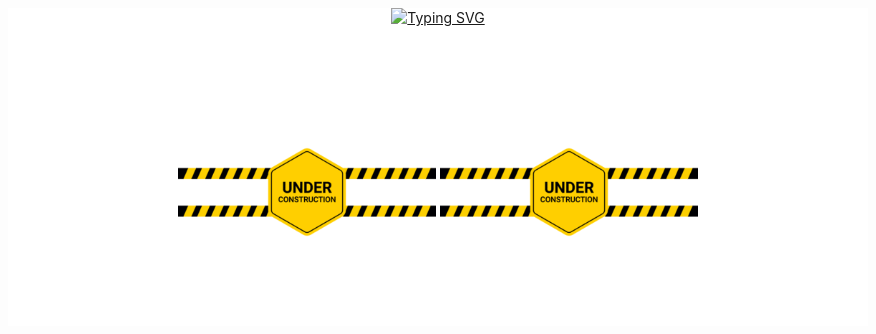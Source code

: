<p align="center">
<a href="https://git.io/typing-svg"><img src="https://readme-typing-svg.demolab.com?font=Roboto&size=30&pause=1000&color=4AC26B&center=true&width=435&lines=Take+a+look+at+my+projects!" alt="Typing SVG" /></a>
</p><br>

<div align="center" height="500px">
<img width="30%" height="100%"  src= "https://github.com/jonG312/jonG312/blob/main/source/images/under-construction.png"
      title="Exposición de un T-Rex en el museo de la Universidad de Manchester."/>
<img width="30%" height="100%"  src= "https://github.com/jonG312/jonG312/blob/main/source/images/under-construction.png"
      title="Exposición de un T-Rex en el museo de la Universidad de Manchester."/>